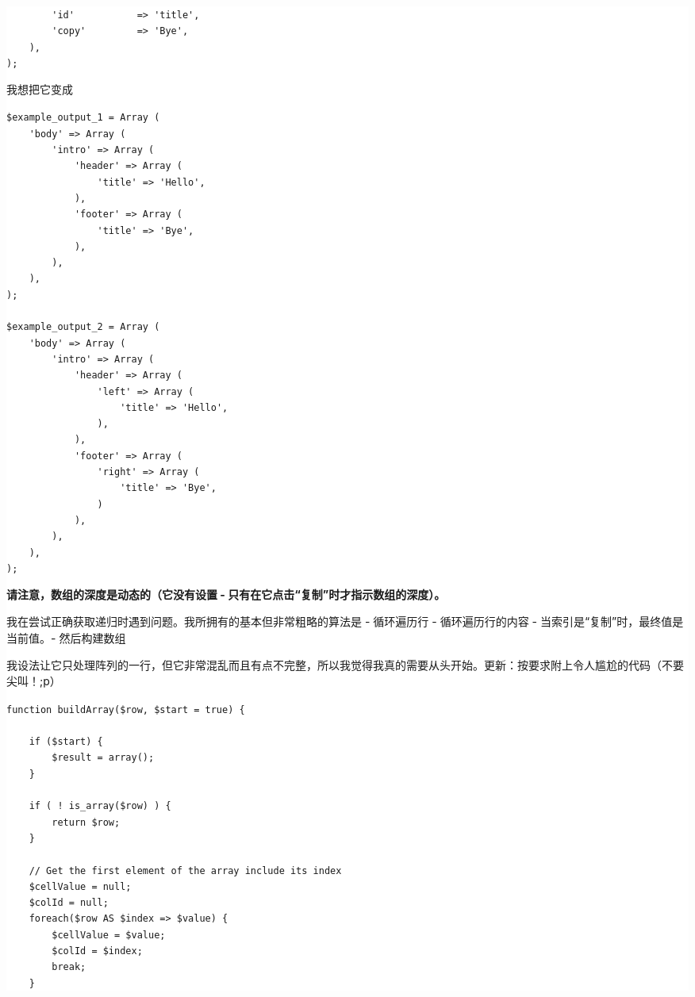 ```
        'id'           => 'title',
        'copy'         => 'Bye',
    ),
); 
```

我想把它变成

```
$example_output_1 = Array (
    'body' => Array (
        'intro' => Array (
            'header' => Array (
                'title' => 'Hello',
            ),
            'footer' => Array (
                'title' => 'Bye',
            ),
        ),
    ),
);

$example_output_2 = Array (
    'body' => Array (
        'intro' => Array (
            'header' => Array ( 
                'left' => Array (
                    'title' => 'Hello',
                ),
            ),
            'footer' => Array (
                'right' => Array (
                    'title' => 'Bye',
                )
            ),
        ),
    ),
); 
```

**请注意，数组的深度是动态的（它没有设置 - 只有在它点击“复制”时才指示数组的深度）。**

我在尝试正确获取递归时遇到问题。我所拥有的基本但非常粗略的算法是 - 循环遍历行 - 循环遍历行的内容 - 当索引是“复制”时，最终值是当前值。- 然后构建数组

我设法让它只处理阵列的一行，但它非常混乱而且有点不完整，所以我觉得我真的需要从头开始。更新：按要求附上令人尴尬的代码（不要尖叫！;p）

```
function buildArray($row, $start = true) {

    if ($start) {
        $result = array();
    }

    if ( ! is_array($row) ) {
        return $row;
    }

    // Get the first element of the array include its index
    $cellValue = null;
    $colId = null;
    foreach($row AS $index => $value) {
        $cellValue = $value;
        $colId = $index;
        break; 
    }

```
